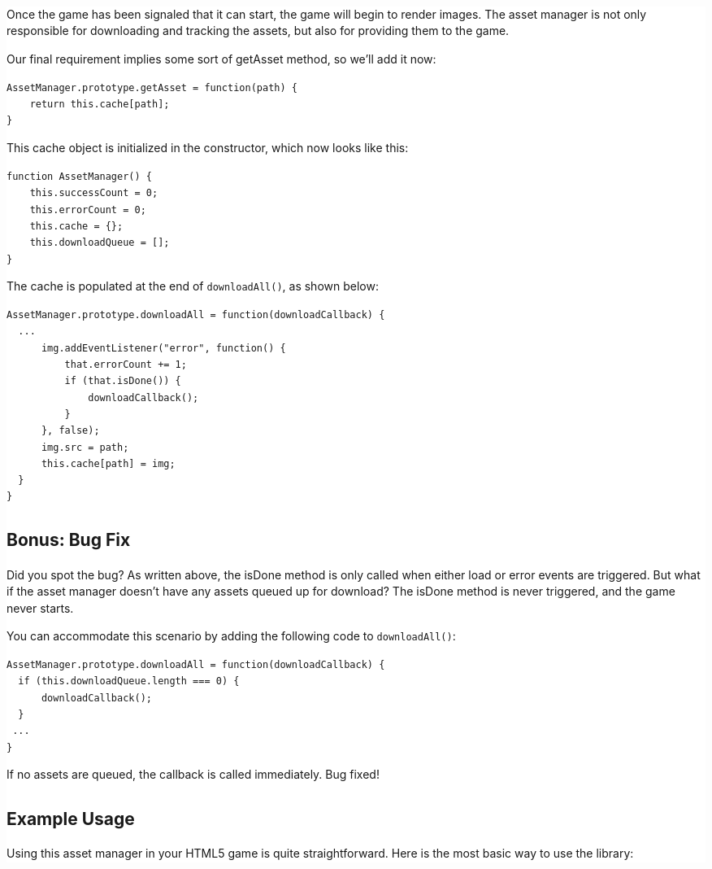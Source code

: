 Once the game has been signaled that it can start, the game will begin to render images. The asset manager is not only responsible for downloading and tracking the assets, but also for providing them to the game.

Our final requirement implies some sort of getAsset method, so we’ll add it now:

    AssetManager.prototype.getAsset = function(path) {
        return this.cache[path];
    }

This cache object is initialized in the constructor, which now looks like this:

    function AssetManager() {
        this.successCount = 0;
        this.errorCount = 0;
        this.cache = {};
        this.downloadQueue = [];
    }

The cache is populated at the end of `downloadAll()`, as shown below:

    AssetManager.prototype.downloadAll = function(downloadCallback) {
      ...
          img.addEventListener("error", function() {
              that.errorCount += 1;
              if (that.isDone()) {
                  downloadCallback();
              }
          }, false);
          img.src = path;
          this.cache[path] = img;
      }
    }

## <span>Bonus: Bug Fix</span>

Did you spot the bug? As written above, the isDone method is only called when either load or error events are triggered. But what if the asset manager doesn’t have any assets queued up for download? The isDone method is never triggered, and the game never starts.

You can accommodate this scenario by adding the following code to `downloadAll()`:

    AssetManager.prototype.downloadAll = function(downloadCallback) {
      if (this.downloadQueue.length === 0) {
          downloadCallback();
      }
     ...
    }

If no assets are queued, the callback is called immediately. Bug fixed!

## <span>Example Usage</span>

Using this asset manager in your HTML5 game is quite straightforward. Here is the most basic way to use the library:
